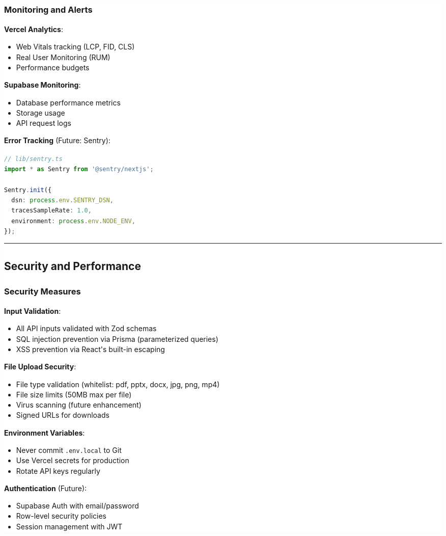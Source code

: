 ### Monitoring and Alerts

**Vercel Analytics**:

- Web Vitals tracking (LCP, FID, CLS)
- Real User Monitoring (RUM)
- Performance budgets

**Supabase Monitoring**:

- Database performance metrics
- Storage usage
- API request logs

**Error Tracking** (Future: Sentry):

```typescript
// lib/sentry.ts
import * as Sentry from '@sentry/nextjs';

Sentry.init({
  dsn: process.env.SENTRY_DSN,
  tracesSampleRate: 1.0,
  environment: process.env.NODE_ENV,
});
```

---

## Security and Performance

### Security Measures

**Input Validation**:

- All API inputs validated with Zod schemas
- SQL injection prevention via Prisma (parameterized queries)
- XSS prevention via React's built-in escaping

**File Upload Security**:

- File type validation (whitelist: pdf, pptx, docx, jpg, png, mp4)
- File size limits (50MB max per file)
- Virus scanning (future enhancement)
- Signed URLs for downloads

**Environment Variables**:

- Never commit `.env.local` to Git
- Use Vercel secrets for production
- Rotate API keys regularly

**Authentication** (Future):

- Supabase Auth with email/password
- Row-level security policies
- Session management with JWT
